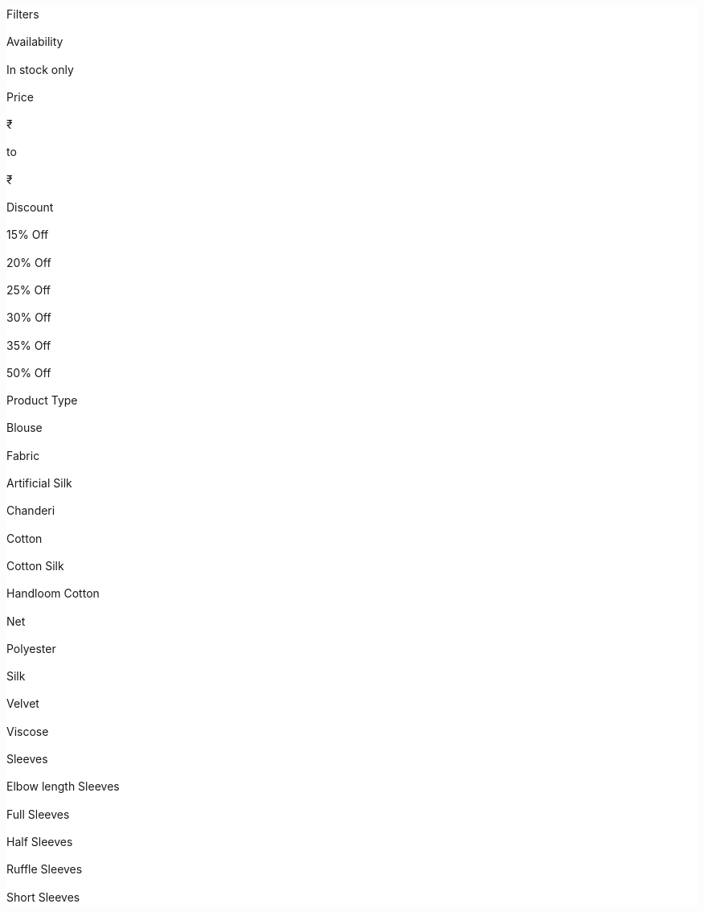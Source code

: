 Filters

Availability

In stock only

Price

₹

to

₹

Discount

15% Off

20% Off

25% Off

30% Off

35% Off

50% Off

Product Type

Blouse

Fabric

Artificial Silk

Chanderi

Cotton

Cotton Silk

Handloom Cotton

Net

Polyester

Silk

Velvet

Viscose

Sleeves

Elbow length Sleeves

Full Sleeves

Half Sleeves

Ruffle Sleeves

Short Sleeves
